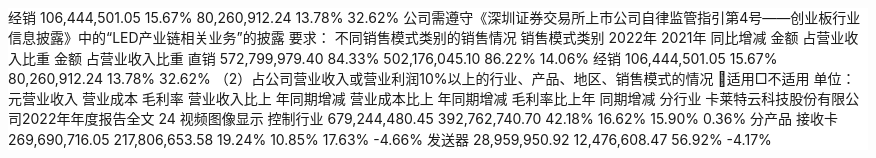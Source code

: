 经销
106,444,501.05
15.67%
80,260,912.24
13.78%
32.62%
公司需遵守《深圳证券交易所上市公司自律监管指引第4号——创业板行业信息披露》中的“LED产业链相关业务”的披露
要求：
不同销售模式类别的销售情况
销售模式类别
2022年
2021年
同比增减
金额
占营业收入比重
金额
占营业收入比重
直销
572,799,979.40
84.33%
502,176,045.10
86.22%
14.06%
经销
106,444,501.05
15.67%
80,260,912.24
13.78%
32.62%
（2）占公司营业收入或营业利润10%以上的行业、产品、地区、销售模式的情况
适用□不适用
单位：元营业收入
营业成本
毛利率
营业收入比上
年同期增减
营业成本比上
年同期增减
毛利率比上年
同期增减
分行业
卡莱特云科技股份有限公司2022年年度报告全文
24
视频图像显示
控制行业
679,244,480.45
392,762,740.70
42.18%
16.62%
15.90%
0.36%
分产品
接收卡
269,690,716.05
217,806,653.58
19.24%
10.85%
17.63%
-4.66%
发送器
28,959,950.92
12,476,608.47
56.92%
-4.17%
